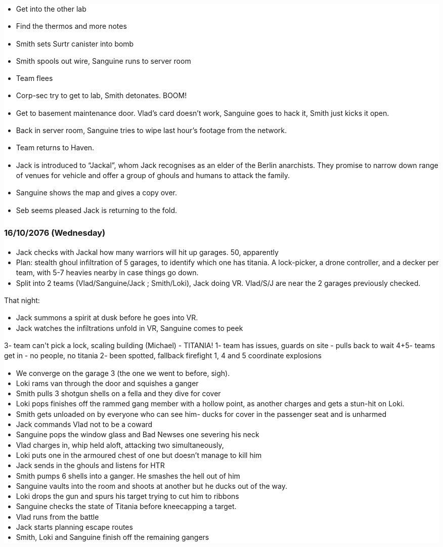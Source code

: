 - Get into the other lab
- Find the thermos and more notes
- Smith sets Surtr canister into bomb
- Smith spools out wire, Sanguine runs to server room

- Team flees
- Corp-sec try to get to lab, Smith detonates. BOOM!
- Get to basement maintenance door. Vlad’s card doesn’t work, Sanguine goes to hack it, Smith just kicks it open.
- Back in server room, Sanguine tries to wipe last hour’s footage from the network.  

- Team returns to Haven.
- Jack is introduced to “Jackal”, whom Jack recognises as an elder of the Berlin anarchists. They promise to narrow down range of venues for vehicle and offer a group of ghouls and humans to attack the family.
- Sanguine shows the map and gives a copy over.
- Seb seems pleased Jack is returning to the fold.

### 16/10/2076 (Wednesday)

- Jack checks with Jackal how many  warriors will hit up garages. 50, apparently
- Plan: stealth ghoul infiltration of 5 garages, to identify which one has titania.  A lock-picker, a drone controller, and a decker per team, with 5-7 heavies nearby in case things go down.
- Split into 2 teams (Vlad/Sanguine/Jack ; Smith/Loki), Jack doing VR.  Vlad/S/J are near the 2 garages previously checked.

That night:
- Jack summons a spirit at dusk before he goes into VR.
- Jack watches the infiltrations unfold in VR, Sanguine comes to peek

3-  team can't pick a lock, scaling building (Michael) - TITANIA!
1-  team has issues, guards on site - pulls back to wait
4+5- teams get in - no people, no titania
2- been spotted, fallback firefight
1, 4 and 5 coordinate explosions

- We converge on the garage 3 (the one we went to before, sigh).
- Loki rams van through the door and squishes a ganger
- Smith pulls 3 shotgun shells on a fella and they dive for cover
- Loki pops finishes off the rammed gang member with a hollow point, as another charges and gets a stun-hit on Loki.
- Smith gets unloaded on by everyone who can see him- ducks for cover in the passenger seat and is unharmed
- Jack commands Vlad not to be a coward
- Sanguine pops the window glass and Bad Newses one severing his neck
- Vlad charges in, whip held aloft, attacking two simultaneously,
- Loki puts one in the armoured chest of one but doesn’t manage to kill him
- Jack sends in the ghouls and listens for HTR
- Smith pumps 6 shells into a ganger.  He smashes the hell out of him
- Sanguine vaults into the room and shoots at another but he ducks out of the way.
- Loki drops the gun and spurs his target trying to cut him to ribbons
- Sanguine checks the state of Titania before kneecapping a target.
- Vlad runs from the battle
- Jack starts planning escape routes
- Smith, Loki and Sanguine finish off the remaining gangers
